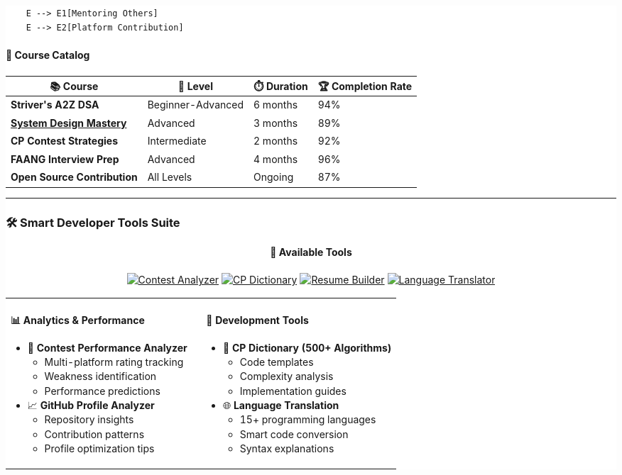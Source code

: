 ```mermaid
    E --> E1[Mentoring Others]
    E --> E2[Platform Contribution]
```

#### 📖 **Course Catalog**

| 📚 Course | 🎯 Level | ⏱️ Duration | 🏆 Completion Rate |
|-----------|----------|-------------|-------------------|
| **Striver's A2Z DSA** | Beginner-Advanced | 6 months | 94% |
| **[System Design Mastery](https://nextfaang.vercel.app/system-design)** | Advanced | 3 months | 89% |
| **CP Contest Strategies** | Intermediate | 2 months | 92% |
| **FAANG Interview Prep** | Advanced | 4 months | 96% |
| **Open Source Contribution** | All Levels | Ongoing | 87% |

---

### 🛠️ **Smart Developer Tools Suite**

<div align="center">

#### 🔧 **Available Tools**
[![Contest Analyzer](https://img.shields.io/badge/📊_Contest_Analyzer-Live-success?style=flat-square)](https://nextfaanglive.netlify.app/contest-analyzer)
[![CP Dictionary](https://img.shields.io/badge/📖_CP_Dictionary-500+_Algorithms-blue?style=flat-square)](https://nextfaanglive.netlify.app/cp-dictionary)
[![Resume Builder](https://img.shields.io/badge/📄_Resume_Builder-ATS_Optimized-orange?style=flat-square)](https://nextfaanglive.netlify.app/resume-tips)
[![Language Translator](https://img.shields.io/badge/🌐_Translator-15+_Languages-purple?style=flat-square)](https://nextfaanglive.netlify.app/language-translation)

</div>

<table>
<tr>
<td width="50%">

#### 📊 **Analytics & Performance**
- 🎯 **Contest Performance Analyzer**
  - Multi-platform rating tracking
  - Weakness identification
  - Performance predictions
- 📈 **GitHub Profile Analyzer**
  - Repository insights
  - Contribution patterns
  - Profile optimization tips

</td>
<td width="50%">

#### 🔧 **Development Tools**
- 📖 **CP Dictionary (500+ Algorithms)**
  - Code templates
  - Complexity analysis
  - Implementation guides
- 🌐 **Language Translation**
  - 15+ programming languages
  - Smart code conversion
  - Syntax explanations
